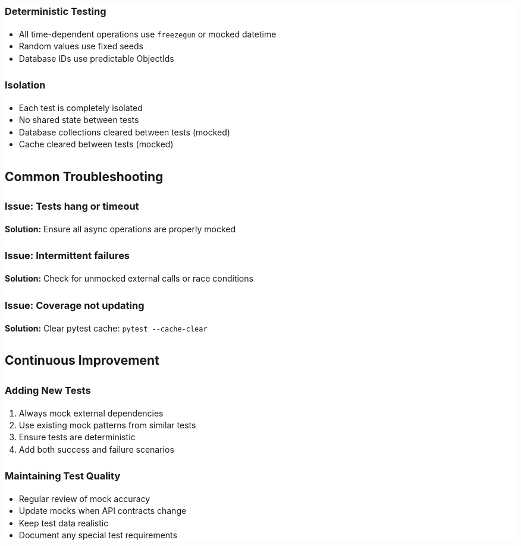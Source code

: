 ### Deterministic Testing
- All time-dependent operations use `freezegun` or mocked datetime
- Random values use fixed seeds
- Database IDs use predictable ObjectIds

### Isolation
- Each test is completely isolated
- No shared state between tests
- Database collections cleared between tests (mocked)
- Cache cleared between tests (mocked)

## Common Troubleshooting

### Issue: Tests hang or timeout
**Solution:** Ensure all async operations are properly mocked

### Issue: Intermittent failures
**Solution:** Check for unmocked external calls or race conditions

### Issue: Coverage not updating
**Solution:** Clear pytest cache: `pytest --cache-clear`

## Continuous Improvement

### Adding New Tests
1. Always mock external dependencies
2. Use existing mock patterns from similar tests
3. Ensure tests are deterministic
4. Add both success and failure scenarios

### Maintaining Test Quality
- Regular review of mock accuracy
- Update mocks when API contracts change
- Keep test data realistic
- Document any special test requirements